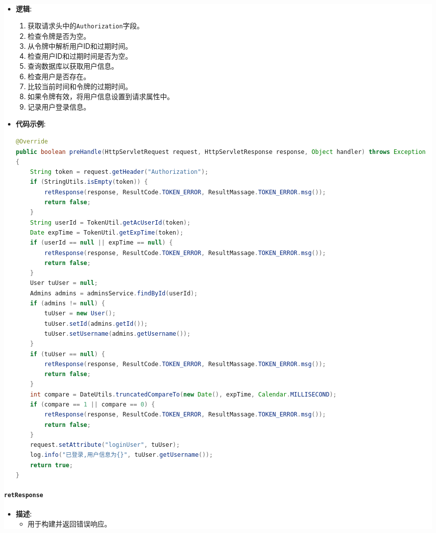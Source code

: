 - **逻辑**:
  1. 获取请求头中的`Authorization`字段。
  2. 检查令牌是否为空。
  3. 从令牌中解析用户ID和过期时间。
  4. 检查用户ID和过期时间是否为空。
  5. 查询数据库以获取用户信息。
  6. 检查用户是否存在。
  7. 比较当前时间和令牌的过期时间。
  8. 如果令牌有效，将用户信息设置到请求属性中。
  9. 记录用户登录信息。

- **代码示例**:
  ```java
  @Override
  public boolean preHandle(HttpServletRequest request, HttpServletResponse response, Object handler) throws Exception {
      String token = request.getHeader("Authorization");
      if (StringUtils.isEmpty(token)) {
          retResponse(response, ResultCode.TOKEN_ERROR, ResultMassage.TOKEN_ERROR.msg());
          return false;
      }
      String userId = TokenUtil.getAcUserId(token);
      Date expTime = TokenUtil.getExpTime(token);
      if (userId == null || expTime == null) {
          retResponse(response, ResultCode.TOKEN_ERROR, ResultMassage.TOKEN_ERROR.msg());
          return false;
      }
      User tuUser = null;
      Admins admins = adminsService.findById(userId);
      if (admins != null) {
          tuUser = new User();
          tuUser.setId(admins.getId());
          tuUser.setUsername(admins.getUsername());
      }
      if (tuUser == null) {
          retResponse(response, ResultCode.TOKEN_ERROR, ResultMassage.TOKEN_ERROR.msg());
          return false;
      }
      int compare = DateUtils.truncatedCompareTo(new Date(), expTime, Calendar.MILLISECOND);
      if (compare == 1 || compare == 0) {
          retResponse(response, ResultCode.TOKEN_ERROR, ResultMassage.TOKEN_ERROR.msg());
          return false;
      }
      request.setAttribute("loginUser", tuUser);
      log.info("已登录,用户信息为{}", tuUser.getUsername());
      return true;
  }
  ```

#### `retResponse`

- **描述**:
  - 用于构建并返回错误响应。
